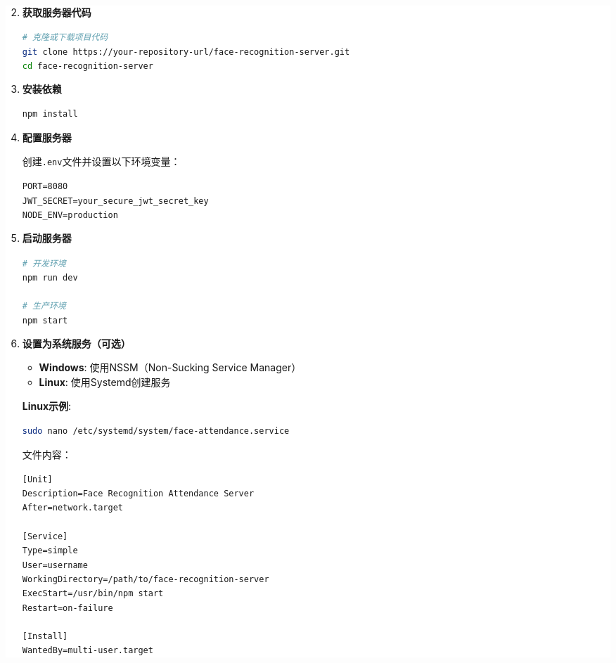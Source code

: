 2. **获取服务器代码**

   ```bash
   # 克隆或下载项目代码
   git clone https://your-repository-url/face-recognition-server.git
   cd face-recognition-server
   ```

3. **安装依赖**

   ```bash
   npm install
   ```

4. **配置服务器**

   创建`.env`文件并设置以下环境变量：

   ```
   PORT=8080
   JWT_SECRET=your_secure_jwt_secret_key
   NODE_ENV=production
   ```

5. **启动服务器**

   ```bash
   # 开发环境
   npm run dev

   # 生产环境
   npm start
   ```

6. **设置为系统服务（可选）**

   - **Windows**: 使用NSSM（Non-Sucking Service Manager）
   - **Linux**: 使用Systemd创建服务

   **Linux示例**:
   ```bash
   sudo nano /etc/systemd/system/face-attendance.service
   ```

   文件内容：
   ```
   [Unit]
   Description=Face Recognition Attendance Server
   After=network.target

   [Service]
   Type=simple
   User=username
   WorkingDirectory=/path/to/face-recognition-server
   ExecStart=/usr/bin/npm start
   Restart=on-failure

   [Install]
   WantedBy=multi-user.target
   ```
